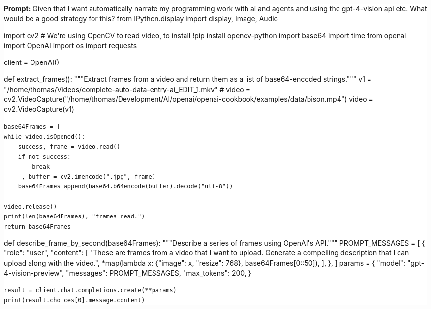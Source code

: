 **Prompt:**
Given that I want automatically narrate my programming work with ai and agents and using the gpt-4-vision api etc. What would be a good strategy for this? from IPython.display import display, Image, Audio

import cv2  # We're using OpenCV to read video, to install !pip install opencv-python
import base64
import time
from openai import OpenAI
import os
import requests

client = OpenAI()

def extract_frames():
    """Extract frames from a video and return them as a list of base64-encoded strings."""
    v1 = "/home/thomas/Videos/complete-auto-data-entry-ai_EDIT_1.mkv"
    # video = cv2.VideoCapture("/home/thomas/Development/AI/openai/openai-cookbook/examples/data/bison.mp4")
    video = cv2.VideoCapture(v1)

    base64Frames = []
    while video.isOpened():
        success, frame = video.read()
        if not success:
            break
        _, buffer = cv2.imencode(".jpg", frame)
        base64Frames.append(base64.b64encode(buffer).decode("utf-8"))

    video.release()
    print(len(base64Frames), "frames read.")
    return base64Frames


def describe_frame_by_second(base64Frames):
    """Describe a series of frames using OpenAI's API."""
    PROMPT_MESSAGES = [
        {
            "role": "user",
            "content": [
                    "These are frames from a video that I want to upload.  Generate a compelling description that I can upload along with the video.",
                *map(lambda x: {"image": x, "resize": 768}, base64Frames[0::50]),
            ],
        },
    ]
    params = {
        "model": "gpt-4-vision-preview",
        "messages": PROMPT_MESSAGES,
        "max_tokens": 200,
    }

    result = client.chat.completions.create(**params)
    print(result.choices[0].message.content)
